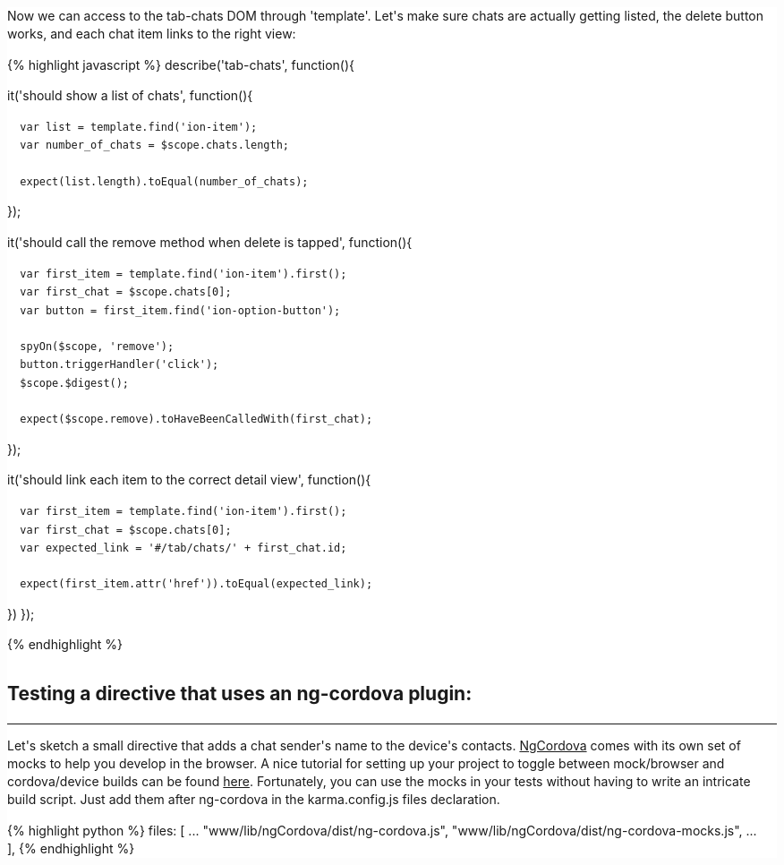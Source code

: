Now we can access to the tab-chats DOM through 'template'. Let's make sure chats are actually getting listed, the delete button works, and each chat item links to the right view: 

{% highlight javascript %}
describe('tab-chats', function(){

   it('should show a list of chats', function(){

      var list = template.find('ion-item');
      var number_of_chats = $scope.chats.length;

      expect(list.length).toEqual(number_of_chats);

   });

   it('should call the remove method when delete is tapped', function(){

      var first_item = template.find('ion-item').first();
      var first_chat = $scope.chats[0];
      var button = first_item.find('ion-option-button');

      spyOn($scope, 'remove');
      button.triggerHandler('click');
      $scope.$digest();

      expect($scope.remove).toHaveBeenCalledWith(first_chat);

   });

   it('should link each item to the correct detail view', function(){

      var first_item = template.find('ion-item').first();
      var first_chat = $scope.chats[0];
      var expected_link = '#/tab/chats/' + first_chat.id;

      expect(first_item.attr('href')).toEqual(expected_link);
   })
});

{% endhighlight %}


## <a name="cordova"></a> Testing a directive that uses an ng-cordova plugin: <add-contact>
-------------------------------------------------------------------------------------------

Let's sketch a small directive that adds a chat sender's name to the device's contacts. [NgCordova](http://ngcordova.com/) comes with its own set of mocks to help you develop in the browser. A nice tutorial for setting up your project to toggle between mock/browser and cordova/device builds can be found [here](http://justinrodenbostel.com/2015/02/04/getting-started-with-ionic-ngcordova/). Fortunately, you can use the mocks in your tests without having to write an intricate build script. Just add them after ng-cordova in the karma.config.js files declaration.  

{% highlight python %}
files: [
       ...
       "www/lib/ngCordova/dist/ng-cordova.js",
       "www/lib/ngCordova/dist/ng-cordova-mocks.js",
       ...    
],
{% endhighlight %}
